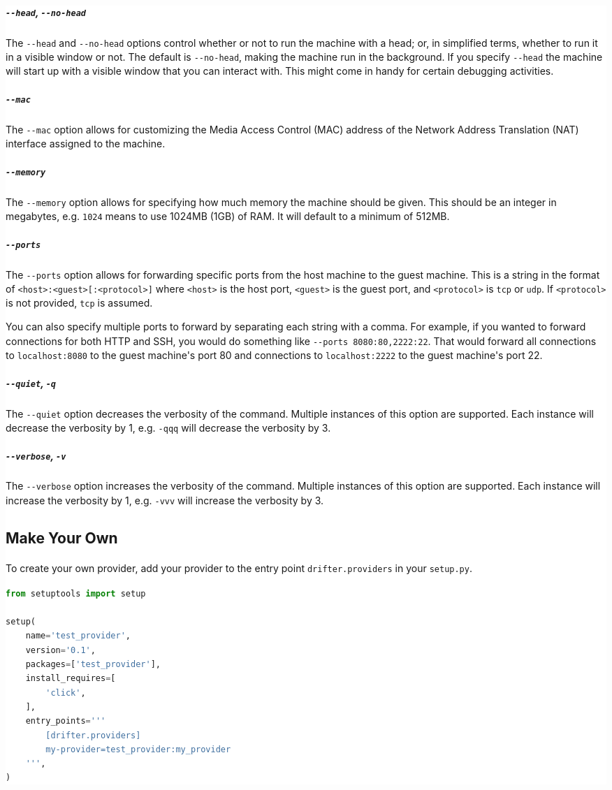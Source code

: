 ##### `--head`, `--no-head`

The `--head` and `--no-head` options control whether or not to run the machine with a head; or, in simplified terms, whether to run it in a visible window or not. The default is `--no-head`, making the machine run in the background. If you specify `--head` the machine will start up with a visible window that you can interact with. This might come in handy for certain debugging activities.

##### `--mac`

The `--mac` option allows for customizing the Media Access Control (MAC) address of the Network Address Translation (NAT) interface assigned to the machine.

##### `--memory`

The `--memory` option allows for specifying how much memory the machine should be given. This should be an integer in megabytes, e.g. `1024` means to use 1024MB (1GB) of RAM. It will default to a minimum of 512MB.

##### `--ports`

The `--ports` option allows for forwarding specific ports from the host machine to the guest machine. This is a string in the format of `<host>:<guest>[:<protocol>]` where `<host>` is the host port, `<guest>` is the guest port, and `<protocol>` is `tcp` or `udp`. If `<protocol>` is not provided, `tcp` is assumed.

You can also specify multiple ports to forward by separating each string with a comma. For example, if you wanted to forward connections for both HTTP and SSH, you would do something like `--ports 8080:80,2222:22`. That would forward all connections to `localhost:8080` to the guest machine's port 80 and connections to `localhost:2222` to the guest machine's port 22.

##### `--quiet`, `-q`

The `--quiet` option decreases the verbosity of the command. Multiple instances of this option are supported. Each instance will decrease the verbosity by 1, e.g. `-qqq` will decrease the verbosity by 3.

##### `--verbose`, `-v`

The `--verbose` option increases the verbosity of the command. Multiple instances of this option are supported. Each instance will increase the verbosity by 1, e.g. `-vvv` will increase the verbosity by 3.


## Make Your Own

To create your own provider, add your provider to the entry point `drifter.providers` in your `setup.py`.

```python
from setuptools import setup

setup(
    name='test_provider',
    version='0.1',
    packages=['test_provider'],
    install_requires=[
        'click',
    ],
    entry_points='''
        [drifter.providers]
        my-provider=test_provider:my_provider
    ''',
)
```
